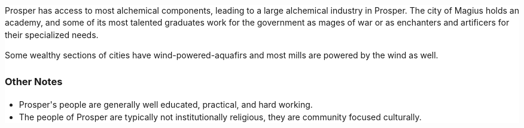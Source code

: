 Prosper has access to most alchemical components, leading to a large alchemical industry in Prosper. The city of Magius holds an academy, and some of its most talented graduates work for the government as mages of war or as enchanters and artificers for their specialized needs.

Some wealthy sections of cities have wind-powered-aquafirs and most mills are powered by the wind as well.

### Other Notes
- Prosper's people are generally well educated, practical, and hard working. 
- The people of Prosper are typically not institutionally religious, they are community focused culturally. 
